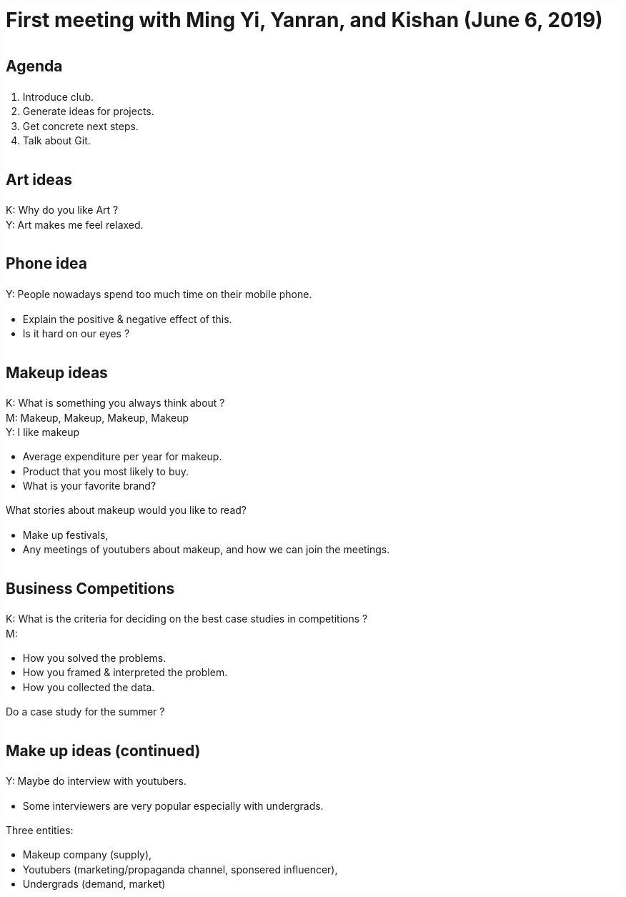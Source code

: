 # First meeting with Ming Yi, Yanran, and Kishan (June 6, 2019)

## Agenda
1. Introduce club.
2. Generate ideas for projects.
3. Get concrete next steps.
4. Talk about Git.

## Art ideas
K: Why do you like Art ?  
Y: Art makes me feel relaxed.

## Phone idea
Y: People nowadays spend too much time on their mobile phone.  
- Explain the positive & negative effect of this.  
- Is it hard on our eyes ?

## Makeup ideas
K: What is something you always think about ?  
M: Makeup, Makeup, Makeup, Makeup  
Y: I like makeup  
- Average expenditure per year for makeup.
- Product that you most likely to buy.
- What is your favorite brand?

What stories about makeup would you like to read?  
- Make up festivals,  
- Any meetings of youtubers about makeup, and how we can join the meetings.

## Business Competitions
K: What is the criteria for deciding on the best case studies in competitions ?  
M:    
- How you solved the problems.  
- How you framed & interpreted the problem.  
- How you collected the data.

Do a case study for the summer ?

## Make up ideas (continued)
Y: Maybe do interview with youtubers.  
- Some interviewers are very popular especially with undergrads.

Three entities:  
- Makeup company (supply),   
- Youtubers (marketing/propaganda channel, sponsered influencer),   
- Undergrads (demand, market)
